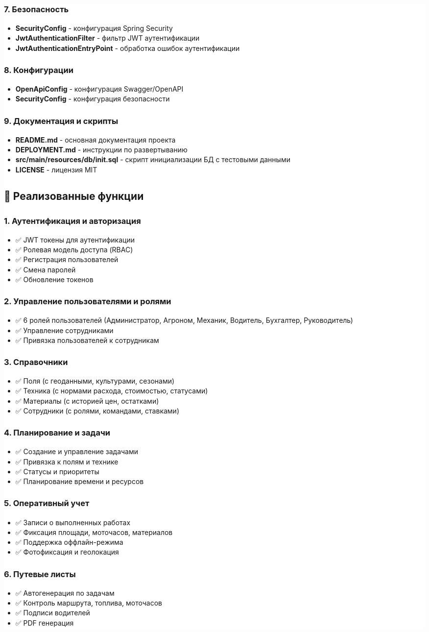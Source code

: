 ### 7. Безопасность
- **SecurityConfig** - конфигурация Spring Security
- **JwtAuthenticationFilter** - фильтр JWT аутентификации
- **JwtAuthenticationEntryPoint** - обработка ошибок аутентификации

### 8. Конфигурации
- **OpenApiConfig** - конфигурация Swagger/OpenAPI
- **SecurityConfig** - конфигурация безопасности

### 9. Документация и скрипты
- **README.md** - основная документация проекта
- **DEPLOYMENT.md** - инструкции по развертыванию
- **src/main/resources/db/init.sql** - скрипт инициализации БД с тестовыми данными
- **LICENSE** - лицензия MIT

## 🚀 Реализованные функции

### 1. Аутентификация и авторизация
- ✅ JWT токены для аутентификации
- ✅ Ролевая модель доступа (RBAC)
- ✅ Регистрация пользователей
- ✅ Смена паролей
- ✅ Обновление токенов

### 2. Управление пользователями и ролями
- ✅ 6 ролей пользователей (Администратор, Агроном, Механик, Водитель, Бухгалтер, Руководитель)
- ✅ Управление сотрудниками
- ✅ Привязка пользователей к сотрудникам

### 3. Справочники
- ✅ Поля (с геоданными, культурами, сезонами)
- ✅ Техника (с нормами расхода, стоимостью, статусами)
- ✅ Материалы (с историей цен, остатками)
- ✅ Сотрудники (с ролями, командами, ставками)

### 4. Планирование и задачи
- ✅ Создание и управление задачами
- ✅ Привязка к полям и технике
- ✅ Статусы и приоритеты
- ✅ Планирование времени и ресурсов

### 5. Оперативный учет
- ✅ Записи о выполненных работах
- ✅ Фиксация площади, моточасов, материалов
- ✅ Поддержка оффлайн-режима
- ✅ Фотофиксация и геолокация

### 6. Путевые листы
- ✅ Автогенерация по задачам
- ✅ Контроль маршрута, топлива, моточасов
- ✅ Подписи водителей
- ✅ PDF генерация
